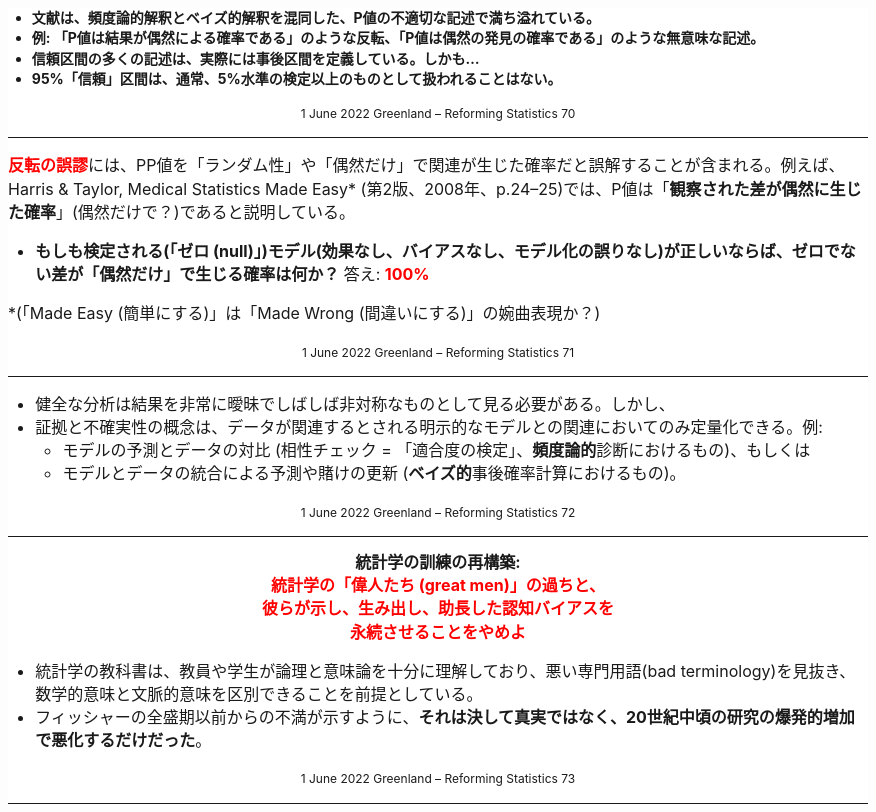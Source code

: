 * <b>文献は、頻度論的解釈とベイズ的解釈を混同した、P値の不適切な記述で満ち溢れている。</b>
* <b>例: 「P値は結果が偶然による確率である」のような反転、「P値は偶然の発見の確率である」のような無意味な記述。</b>
* <b>信頼区間の多くの記述は、実際には事後区間を定義している。しかも…</b>
* <b>95%「信頼」区間は、通常、5%水準の検定以上のものとして扱われることはない。</b>

</span>

<p><div align="center"><span style="font-size:12px">1 June 2022 Greenland – Reforming Statistics 70</span></div></p>

------

<span style="font-size:16px">

<span style="color:red;font-weight:bold">反転の誤謬</span>には、PP値を「ランダム性」や「偶然だけ」で関連が生じた確率だと誤解することが含まれる。例えば、Harris &amp; Taylor, Medical Statistics Made Easy\* (第2版、2008年、p.24–25)では、P値は「<b>観察された差が偶然に生じた確率</b>」(偶然だけで？)であると説明している。

* <b>もしも検定される(「ゼロ (null)」)モデル(効果なし、バイアスなし、モデル化の誤りなし)が正しいならば、ゼロでない差が「偶然だけ」で生じる確率は何か？</b> 答え: <span style="color:red;font-weight:bold">100%</span>

\*(「Made Easy (簡単にする)」は「Made Wrong (間違いにする)」の婉曲表現か？)

</span>

<p><div align="center"><span style="font-size:12px">1 June 2022 Greenland – Reforming Statistics 71</span></div></p>

------

<span style="font-size:16px">

* 健全な分析は結果を非常に曖昧でしばしば非対称なものとして見る必要がある。しかし、
* 証拠と不確実性の概念は、データが関連するとされる明示的なモデルとの関連においてのみ定量化できる。例: 
  - モデルの予測とデータの対比 (相性チェック = 「適合度の検定」、<b>頻度論的</b>診断におけるもの)、もしくは
  - モデルとデータの統合による予測や賭けの更新 (<b>ベイズ的</b>事後確率計算におけるもの)。

</span>

<p><div align="center"><span style="font-size:12px">1 June 2022 Greenland – Reforming Statistics 72</span></div></p>

------

<span style="font-size:16px">

<div align="center">
<b>統計学の訓練の再構築: <br><span style="color:red;font-weight:bold">統計学の「偉人たち (great men)」の過ちと、<br>彼らが示し、生み出し、助長した認知バイアスを<br>永続させることをやめよ</span></b>
</div>

* 統計学の教科書は、教員や学生が論理と意味論を十分に理解しており、悪い専門用語(bad terminology)を見抜き、数学的意味と文脈的意味を区別できることを前提としている。
* フィッシャーの全盛期以前からの不満が示すように、<b>それは決して真実ではなく、20世紀中頃の研究の爆発的増加で悪化するだけだった</b>。

</span>

<p><div align="center"><span style="font-size:12px">1 June 2022 Greenland – Reforming Statistics 73</span></div></p>

------
